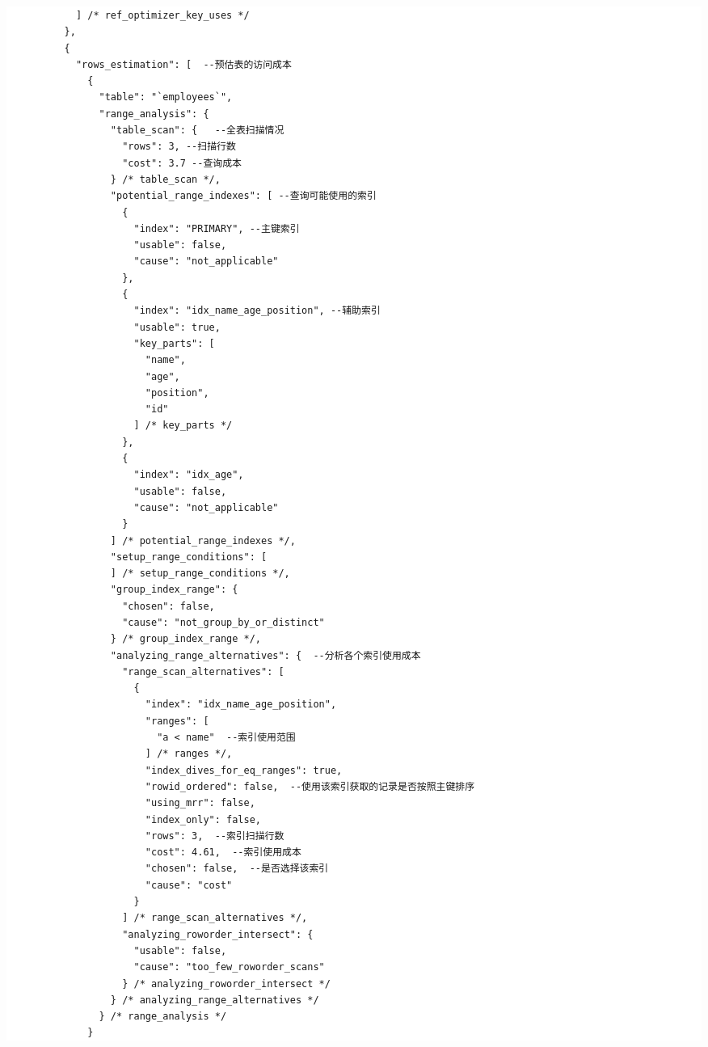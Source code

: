 ```mysql
            ] /* ref_optimizer_key_uses */
          },
          {
            "rows_estimation": [  ‐‐预估表的访问成本
              {
                "table": "`employees`",
                "range_analysis": {
                  "table_scan": {   ‐‐全表扫描情况
                    "rows": 3, ‐‐扫描行数
                    "cost": 3.7 ‐‐查询成本
                  } /* table_scan */,
                  "potential_range_indexes": [ ‐‐查询可能使用的索引
                    {
                      "index": "PRIMARY", ‐‐主键索引
                      "usable": false,
                      "cause": "not_applicable"
                    },
                    {
                      "index": "idx_name_age_position", ‐‐辅助索引
                      "usable": true,
                      "key_parts": [
                        "name",
                        "age",
                        "position",
                        "id"
                      ] /* key_parts */
                    },
                    {
                      "index": "idx_age",
                      "usable": false,
                      "cause": "not_applicable"
                    }
                  ] /* potential_range_indexes */,
                  "setup_range_conditions": [
                  ] /* setup_range_conditions */,
                  "group_index_range": {
                    "chosen": false,
                    "cause": "not_group_by_or_distinct"
                  } /* group_index_range */,
                  "analyzing_range_alternatives": {  ‐‐分析各个索引使用成本
                    "range_scan_alternatives": [
                      {
                        "index": "idx_name_age_position",
                        "ranges": [
                          "a < name"  ‐‐索引使用范围
                        ] /* ranges */,
                        "index_dives_for_eq_ranges": true,
                        "rowid_ordered": false,  ‐‐使用该索引获取的记录是否按照主键排序
                        "using_mrr": false, 
                        "index_only": false,
                        "rows": 3,  ‐‐索引扫描行数
                        "cost": 4.61,  ‐‐索引使用成本
                        "chosen": false,  ‐‐是否选择该索引
                        "cause": "cost"
                      }
                    ] /* range_scan_alternatives */,
                    "analyzing_roworder_intersect": {
                      "usable": false,
                      "cause": "too_few_roworder_scans"
                    } /* analyzing_roworder_intersect */
                  } /* analyzing_range_alternatives */
                } /* range_analysis */
              }
```